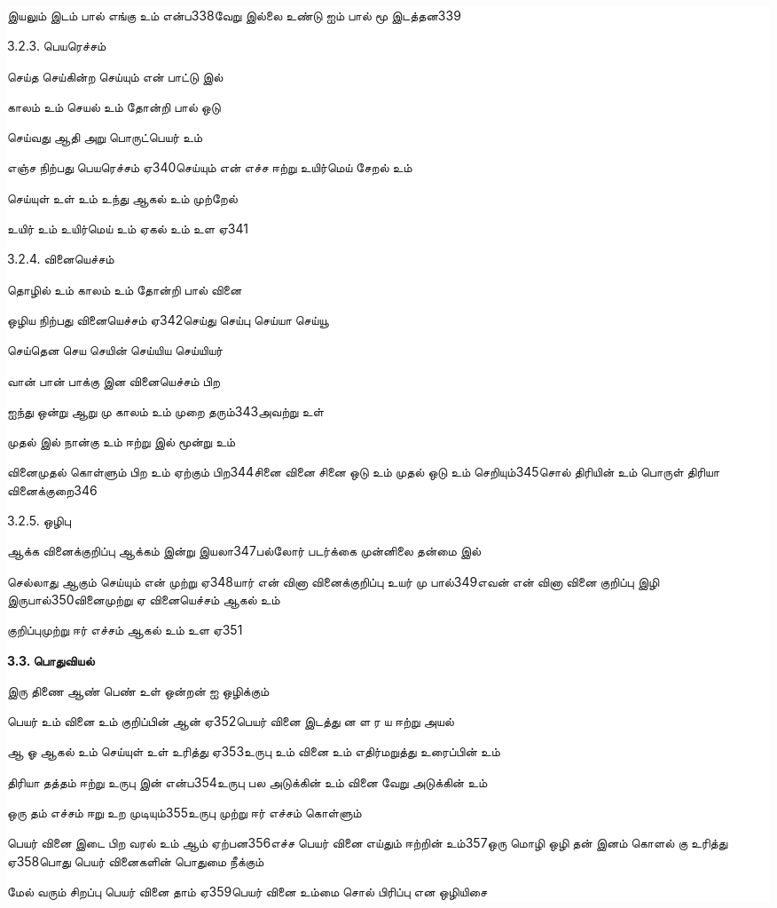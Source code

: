 இயலும் இடம் பால் எங்கு உம் என்ப338வேறு இல்லை உண்டு ஐம் பால் மூ இடத்தன339  

  

3.2.3. பெயரெச்சம்  

செய்த செய்கின்ற செய்யும் என் பாட்டு இல்  

காலம் உம் செயல் உம் தோன்றி பால் ஒடு  

செய்வது ஆதி அறு பொருட்பெயர் உம்  

எஞ்ச நிற்பது பெயரெச்சம் ஏ340செய்யும் என் எச்ச ஈற்று உயிர்மெய் சேறல் உம்  

செய்யுள் உள் உம் உந்து ஆகல் உம் முற்றேல்  

உயிர் உம் உயிர்மெய் உம் ஏகல் உம் உள ஏ341  

  

3.2.4. வினையெச்சம்  

தொழில் உம் காலம் உம் தோன்றி பால் வினை  

ஒழிய நிற்பது வினையெச்சம் ஏ342செய்து செய்பு செய்யா செய்யூ  

செய்தென செய செயின் செய்யிய செய்யியர்  

வான் பான் பாக்கு இன வினையெச்சம் பிற  

ஐந்து ஒன்று ஆறு மு காலம் உம் முறை தரும்343அவற்று உள்  

முதல் இல் நான்கு உம் ஈற்று இல் மூன்று உம்  

வினைமுதல் கொள்ளும் பிற உம் ஏற்கும் பிற344சினை வினை சினை ஒடு உம் முதல் ஒடு உம் செறியும்345சொல் திரியின் உம் பொருள் திரியா வினைக்குறை346  

  

3.2.5. ஒழிபு  

ஆக்க வினைக்குறிப்பு ஆக்கம் இன்று இயலா347பல்லோர் படர்க்கை முன்னிலை தன்மை இல்  

செல்லாது ஆகும் செய்யும் என் முற்று ஏ348யார் என் வினா வினைக்குறிப்பு உயர் மு பால்349எவன் என் வினா வினை குறிப்பு இழி இருபால்350வினைமுற்று ஏ வினையெச்சம் ஆகல் உம்  

குறிப்புமுற்று ஈர் எச்சம் ஆகல் உம் உள ஏ351  

  

**3.3. பொதுவியல்**  

  

இரு திணை ஆண் பெண் உள் ஒன்றன் ஐ ஒழிக்கும்  

பெயர் உம் வினை உம் குறிப்பின் ஆன் ஏ352பெயர் வினை இடத்து ன ள ர ய ஈற்று அயல்  

ஆ ஓ ஆகல் உம் செய்யுள் உள் உரித்து ஏ353உருபு உம் வினை உம் எதிர்மறுத்து உரைப்பின் உம்  

திரியா தத்தம் ஈற்று உருபு இன் என்ப354உருபு பல அடுக்கின் உம் வினை வேறு அடுக்கின் உம்  

ஒரு தம் எச்சம் ஈறு உற முடியும்355உருபு முற்று ஈர் எச்சம் கொள்ளும்  

பெயர் வினை இடை பிற வரல் உம் ஆம் ஏற்பன356எச்ச பெயர் வினை எய்தும் ஈற்றின் உம்357ஒரு மொழி ஒழி தன் இனம் கொளல் கு உரித்து ஏ358பொது பெயர் வினைகளின் பொதுமை நீக்கும்  

மேல் வரும் சிறப்பு பெயர் வினை தாம் ஏ359பெயர் வினை உம்மை சொல் பிரிப்பு என ஒழியிசை  
